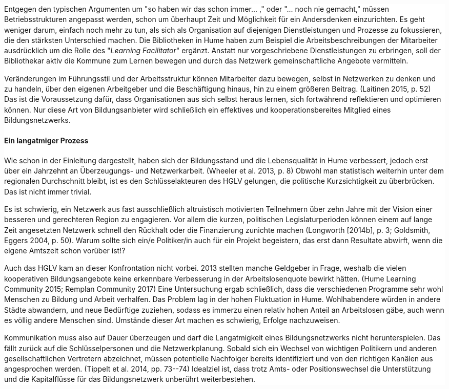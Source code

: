 Entgegen den typischen Argumenten um "so haben wir das schon immer... ‚"
oder "... noch nie gemacht," müssen Betriebsstrukturen angepasst werden,
schon um überhaupt Zeit und Möglichkeit für ein Andersdenken
einzurichten. Es geht weniger darum, einfach noch mehr zu tun, als sich
als Organisation auf diejenigen Dienstleistungen und Prozesse zu
fokussieren, die den stärksten Unterschied machen. Die Bibliotheken in
Hume haben zum Beispiel die Arbeitsbeschreibungen der Mitarbeiter
ausdrücklich um die Rolle des "*Learning Facilitator*" ergänzt. Anstatt
nur vorgeschriebene Dienstleistungen zu erbringen, soll der Bibliothekar
aktiv die Kommune zum Lernen bewegen und durch das Netzwerk
gemeinschaftliche Angebote vermitteln.

Veränderungen im Führungsstil und der
Arbeitsstruktur können Mitarbeiter dazu bewegen, selbst in Netzwerken zu
denken und zu handeln, über den eigenen Arbeitgeber und die
Beschäftigung hinaus, hin zu einem größeren Beitrag. (Laitinen 2015,
p. 52) Das ist die Voraussetzung dafür, dass Organisationen aus sich
selbst heraus lernen, sich fortwährend reflektieren und optimieren
können. Nur diese Art von Bildungsanbieter wird schließlich ein
effektives und kooperationsbereites Mitglied eines Bildungsnetzwerks.

#### Ein langatmiger Prozess

Wie schon in der Einleitung dargestellt, haben sich
der Bildungsstand und die Lebensqualität in Hume verbessert, jedoch erst
über ein Jahrzehnt an Überzeugungs- und Netzwerkarbeit. (Wheeler et al.
2013, p. 8) Obwohl man statistisch weiterhin unter dem regionalen
Durchschnitt bleibt, ist es den Schlüsselakteuren des HGLV gelungen, die
politische Kurzsichtigkeit zu überbrücken. Das ist nicht immer trivial.

Es ist schwierig, ein Netzwerk aus fast
ausschließlich altruistisch motivierten Teilnehmern über zehn Jahre mit
der Vision einer besseren und gerechteren Region zu engagieren. Vor
allem die kurzen, politischen Legislaturperioden können einem auf lange
Zeit angesetzten Netzwerk schnell den Rückhalt oder die Finanzierung
zunichte machen (Longworth \[2014b\], p. 3; Goldsmith, Eggers 2004,
p. 50). Warum sollte sich ein/e Politiker/in auch für ein Projekt
begeistern, das erst dann Resultate abwirft, wenn die eigene Amtszeit
schon vorüber ist!?

Auch das HGLV kam an dieser Konfrontation nicht
vorbei. 2013 stellten manche Geldgeber in Frage, weshalb die vielen
kooperativen Bildungsangebote keine erkennbare Verbesserung in der
Arbeitslosenquote bewirkt hätten. (Hume Learning Community 2015; Remplan
Community 2017) Eine Untersuchung ergab schließlich, dass die
verschiedenen Programme sehr wohl Menschen zu Bildung und Arbeit
verhalfen. Das Problem lag in der hohen Fluktuation in Hume.
Wohlhabendere würden in andere Städte abwandern, und neue Bedürftige
zuziehen, sodass es immerzu einen relativ hohen Anteil an Arbeitslosen
gäbe, auch wenn es völlig andere Menschen sind. Umstände dieser Art
machen es schwierig, Erfolge nachzuweisen.

Kommunikation muss also auf Dauer überzeugen und
darf die Langatmigkeit eines Bildungsnetzwerks nicht herunterspielen.
Das fällt zurück auf die Schlüsselpersonen und die Netzwerkplanung.
Sobald sich ein Wechsel von wichtigen Politikern und anderen
gesellschaftlichen Vertretern abzeichnet, müssen potentielle Nachfolger
bereits identifiziert und von den richtigen Kanälen aus angesprochen
werden. (Tippelt et al. 2014, pp. 73--74) Idealziel ist, dass trotz
Amts- oder Positionswechsel die Unterstützung und die Kapitalflüsse für
das Bildungsnetzwerk unberührt weiterbestehen.


[^1]: Die Lokalzeitung "The Age" unterstütze das Vorhaben zum Beispiel